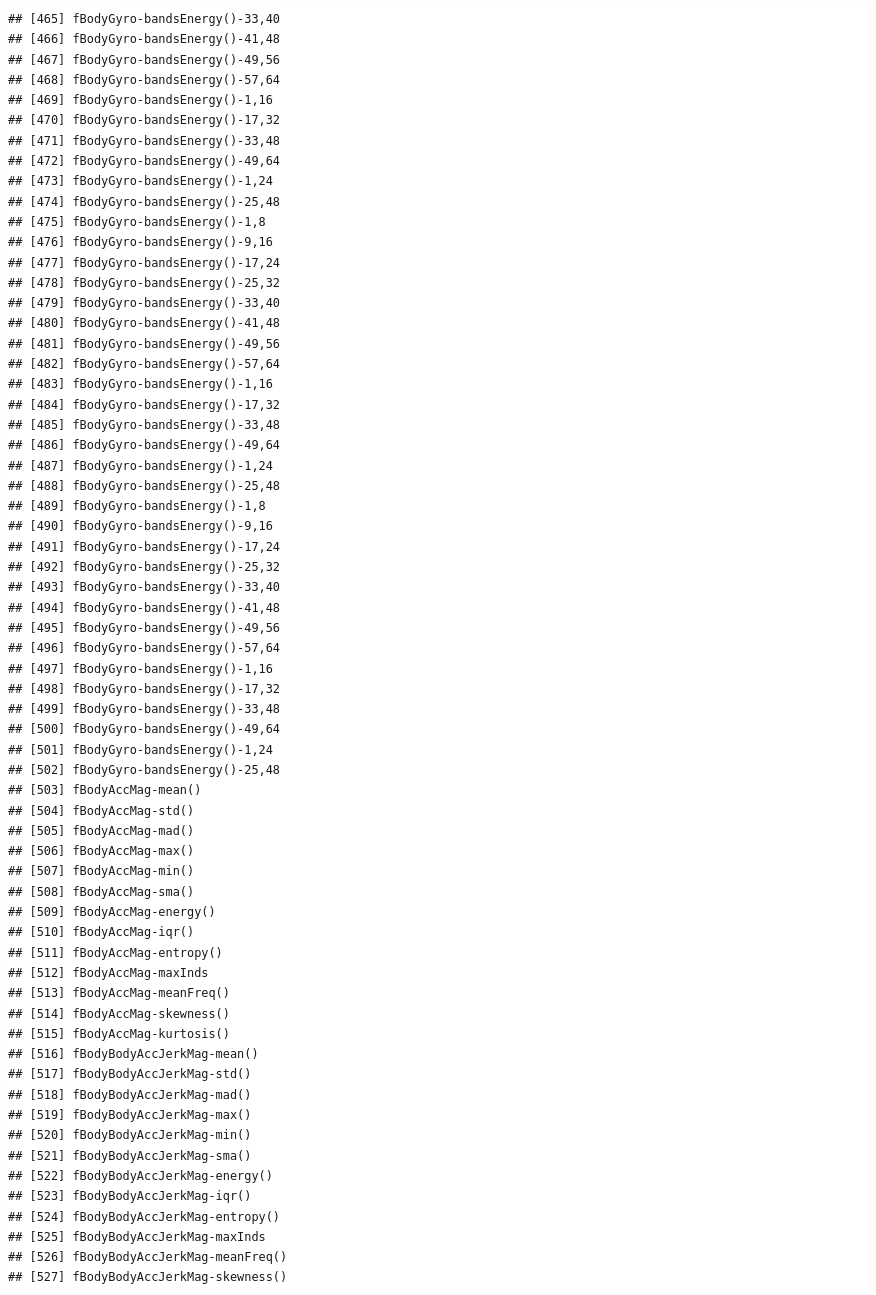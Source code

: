 ```
## [465] fBodyGyro-bandsEnergy()-33,40       
## [466] fBodyGyro-bandsEnergy()-41,48       
## [467] fBodyGyro-bandsEnergy()-49,56       
## [468] fBodyGyro-bandsEnergy()-57,64       
## [469] fBodyGyro-bandsEnergy()-1,16        
## [470] fBodyGyro-bandsEnergy()-17,32       
## [471] fBodyGyro-bandsEnergy()-33,48       
## [472] fBodyGyro-bandsEnergy()-49,64       
## [473] fBodyGyro-bandsEnergy()-1,24        
## [474] fBodyGyro-bandsEnergy()-25,48       
## [475] fBodyGyro-bandsEnergy()-1,8         
## [476] fBodyGyro-bandsEnergy()-9,16        
## [477] fBodyGyro-bandsEnergy()-17,24       
## [478] fBodyGyro-bandsEnergy()-25,32       
## [479] fBodyGyro-bandsEnergy()-33,40       
## [480] fBodyGyro-bandsEnergy()-41,48       
## [481] fBodyGyro-bandsEnergy()-49,56       
## [482] fBodyGyro-bandsEnergy()-57,64       
## [483] fBodyGyro-bandsEnergy()-1,16        
## [484] fBodyGyro-bandsEnergy()-17,32       
## [485] fBodyGyro-bandsEnergy()-33,48       
## [486] fBodyGyro-bandsEnergy()-49,64       
## [487] fBodyGyro-bandsEnergy()-1,24        
## [488] fBodyGyro-bandsEnergy()-25,48       
## [489] fBodyGyro-bandsEnergy()-1,8         
## [490] fBodyGyro-bandsEnergy()-9,16        
## [491] fBodyGyro-bandsEnergy()-17,24       
## [492] fBodyGyro-bandsEnergy()-25,32       
## [493] fBodyGyro-bandsEnergy()-33,40       
## [494] fBodyGyro-bandsEnergy()-41,48       
## [495] fBodyGyro-bandsEnergy()-49,56       
## [496] fBodyGyro-bandsEnergy()-57,64       
## [497] fBodyGyro-bandsEnergy()-1,16        
## [498] fBodyGyro-bandsEnergy()-17,32       
## [499] fBodyGyro-bandsEnergy()-33,48       
## [500] fBodyGyro-bandsEnergy()-49,64       
## [501] fBodyGyro-bandsEnergy()-1,24        
## [502] fBodyGyro-bandsEnergy()-25,48       
## [503] fBodyAccMag-mean()                  
## [504] fBodyAccMag-std()                   
## [505] fBodyAccMag-mad()                   
## [506] fBodyAccMag-max()                   
## [507] fBodyAccMag-min()                   
## [508] fBodyAccMag-sma()                   
## [509] fBodyAccMag-energy()                
## [510] fBodyAccMag-iqr()                   
## [511] fBodyAccMag-entropy()               
## [512] fBodyAccMag-maxInds                 
## [513] fBodyAccMag-meanFreq()              
## [514] fBodyAccMag-skewness()              
## [515] fBodyAccMag-kurtosis()              
## [516] fBodyBodyAccJerkMag-mean()          
## [517] fBodyBodyAccJerkMag-std()           
## [518] fBodyBodyAccJerkMag-mad()           
## [519] fBodyBodyAccJerkMag-max()           
## [520] fBodyBodyAccJerkMag-min()           
## [521] fBodyBodyAccJerkMag-sma()           
## [522] fBodyBodyAccJerkMag-energy()        
## [523] fBodyBodyAccJerkMag-iqr()           
## [524] fBodyBodyAccJerkMag-entropy()       
## [525] fBodyBodyAccJerkMag-maxInds         
## [526] fBodyBodyAccJerkMag-meanFreq()      
## [527] fBodyBodyAccJerkMag-skewness()      
```